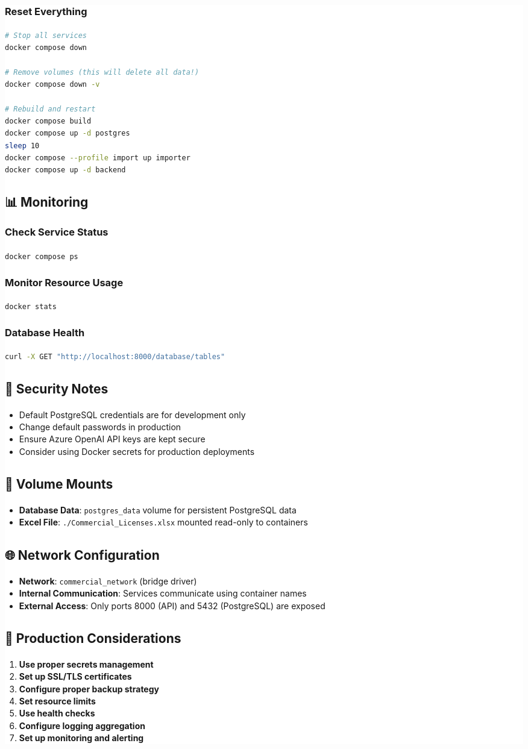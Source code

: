 ### Reset Everything
```bash
# Stop all services
docker compose down

# Remove volumes (this will delete all data!)
docker compose down -v

# Rebuild and restart
docker compose build
docker compose up -d postgres
sleep 10
docker compose --profile import up importer
docker compose up -d backend
```

## 📊 Monitoring

### Check Service Status
```bash
docker compose ps
```

### Monitor Resource Usage
```bash
docker stats
```

### Database Health
```bash
curl -X GET "http://localhost:8000/database/tables"
```

## 🔐 Security Notes

- Default PostgreSQL credentials are for development only
- Change default passwords in production
- Ensure Azure OpenAI API keys are kept secure
- Consider using Docker secrets for production deployments

## 📂 Volume Mounts

- **Database Data**: `postgres_data` volume for persistent PostgreSQL data
- **Excel File**: `./Commercial_Licenses.xlsx` mounted read-only to containers

## 🌐 Network Configuration

- **Network**: `commercial_network` (bridge driver)
- **Internal Communication**: Services communicate using container names
- **External Access**: Only ports 8000 (API) and 5432 (PostgreSQL) are exposed

## 🚀 Production Considerations

1. **Use proper secrets management**
2. **Set up SSL/TLS certificates**
3. **Configure proper backup strategy**
4. **Set resource limits**
5. **Use health checks**
6. **Configure logging aggregation**
7. **Set up monitoring and alerting** 